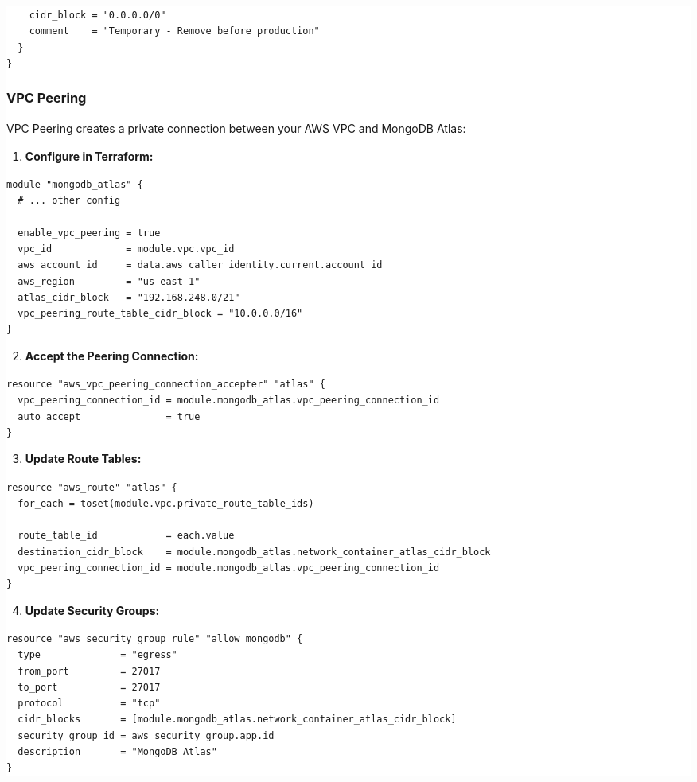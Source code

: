 ```hcl
    cidr_block = "0.0.0.0/0"
    comment    = "Temporary - Remove before production"
  }
}
```

### VPC Peering

VPC Peering creates a private connection between your AWS VPC and MongoDB Atlas:

1. **Configure in Terraform:**

```hcl
module "mongodb_atlas" {
  # ... other config
  
  enable_vpc_peering = true
  vpc_id             = module.vpc.vpc_id
  aws_account_id     = data.aws_caller_identity.current.account_id
  aws_region         = "us-east-1"
  atlas_cidr_block   = "192.168.248.0/21"
  vpc_peering_route_table_cidr_block = "10.0.0.0/16"
}
```

2. **Accept the Peering Connection:**

```hcl
resource "aws_vpc_peering_connection_accepter" "atlas" {
  vpc_peering_connection_id = module.mongodb_atlas.vpc_peering_connection_id
  auto_accept               = true
}
```

3. **Update Route Tables:**

```hcl
resource "aws_route" "atlas" {
  for_each = toset(module.vpc.private_route_table_ids)
  
  route_table_id            = each.value
  destination_cidr_block    = module.mongodb_atlas.network_container_atlas_cidr_block
  vpc_peering_connection_id = module.mongodb_atlas.vpc_peering_connection_id
}
```

4. **Update Security Groups:**

```hcl
resource "aws_security_group_rule" "allow_mongodb" {
  type              = "egress"
  from_port         = 27017
  to_port           = 27017
  protocol          = "tcp"
  cidr_blocks       = [module.mongodb_atlas.network_container_atlas_cidr_block]
  security_group_id = aws_security_group.app.id
  description       = "MongoDB Atlas"
}
```
